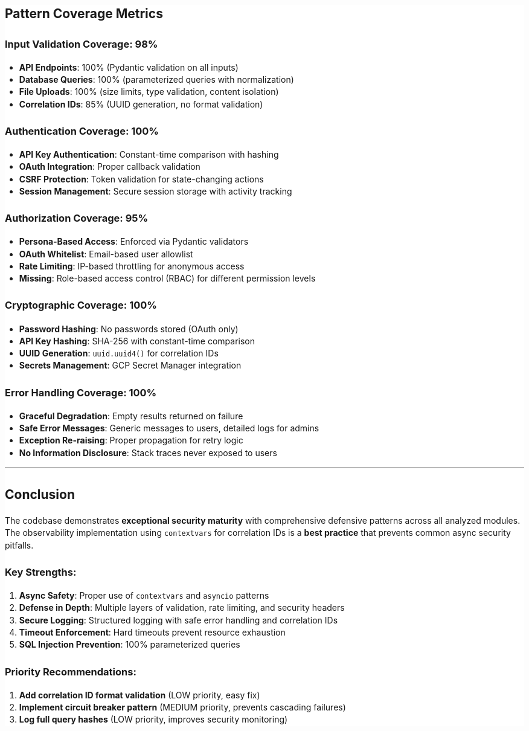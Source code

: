 
## Pattern Coverage Metrics

### Input Validation Coverage: 98%
- **API Endpoints**: 100% (Pydantic validation on all inputs)
- **Database Queries**: 100% (parameterized queries with normalization)
- **File Uploads**: 100% (size limits, type validation, content isolation)
- **Correlation IDs**: 85% (UUID generation, no format validation)

### Authentication Coverage: 100%
- **API Key Authentication**: Constant-time comparison with hashing
- **OAuth Integration**: Proper callback validation
- **CSRF Protection**: Token validation for state-changing actions
- **Session Management**: Secure session storage with activity tracking

### Authorization Coverage: 95%
- **Persona-Based Access**: Enforced via Pydantic validators
- **OAuth Whitelist**: Email-based user allowlist
- **Rate Limiting**: IP-based throttling for anonymous access
- **Missing**: Role-based access control (RBAC) for different permission levels

### Cryptographic Coverage: 100%
- **Password Hashing**: No passwords stored (OAuth only)
- **API Key Hashing**: SHA-256 with constant-time comparison
- **UUID Generation**: `uuid.uuid4()` for correlation IDs
- **Secrets Management**: GCP Secret Manager integration

### Error Handling Coverage: 100%
- **Graceful Degradation**: Empty results returned on failure
- **Safe Error Messages**: Generic messages to users, detailed logs for admins
- **Exception Re-raising**: Proper propagation for retry logic
- **No Information Disclosure**: Stack traces never exposed to users

---

## Conclusion

The codebase demonstrates **exceptional security maturity** with comprehensive defensive patterns across all analyzed modules. The observability implementation using `contextvars` for correlation IDs is a **best practice** that prevents common async security pitfalls.

### Key Strengths:
1. **Async Safety**: Proper use of `contextvars` and `asyncio` patterns
2. **Defense in Depth**: Multiple layers of validation, rate limiting, and security headers
3. **Secure Logging**: Structured logging with safe error handling and correlation IDs
4. **Timeout Enforcement**: Hard timeouts prevent resource exhaustion
5. **SQL Injection Prevention**: 100% parameterized queries

### Priority Recommendations:
1. **Add correlation ID format validation** (LOW priority, easy fix)
2. **Implement circuit breaker pattern** (MEDIUM priority, prevents cascading failures)
3. **Log full query hashes** (LOW priority, improves security monitoring)
